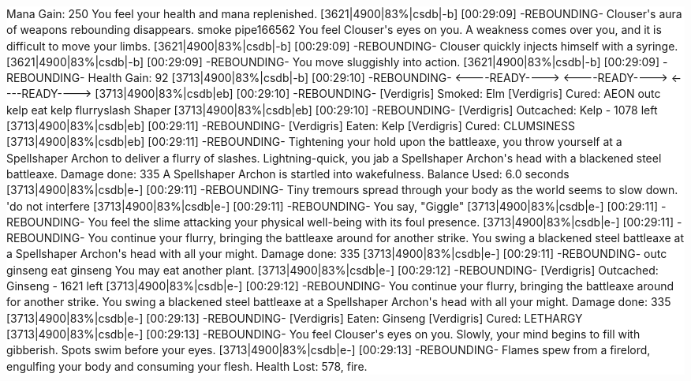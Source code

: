Mana Gain: 250
You feel your health and mana replenished.
[3621|4900|83%|csdb|-b] [00:29:09] -REBOUNDING-
Clouser's aura of weapons rebounding disappears.
smoke pipe166562
You feel Clouser's eyes on you. A weakness comes over you, and it is difficult to move your limbs.
[3621|4900|83%|csdb|-b] [00:29:09] -REBOUNDING-
Clouser quickly injects himself with a syringe.
[3621|4900|83%|csdb|-b] [00:29:09] -REBOUNDING-
You move sluggishly into action.
[3621|4900|83%|csdb|-b] [00:29:09] -REBOUNDING-
Health Gain: 92
[3713|4900|83%|csdb|-b] [00:29:10] -REBOUNDING-
<----READY---->
<----READY---->
<----READY---->
[3713|4900|83%|csdb|eb] [00:29:10] -REBOUNDING-
[Verdigris] Smoked: Elm
[Verdigris] Cured: AEON
outc kelp
eat kelp
flurryslash Shaper
[3713|4900|83%|csdb|eb] [00:29:10] -REBOUNDING-
[Verdigris] Outcached:  Kelp  - 1078 left
[3713|4900|83%|csdb|eb] [00:29:11] -REBOUNDING-
[Verdigris] Eaten: Kelp
[Verdigris] Cured: CLUMSINESS
[3713|4900|83%|csdb|eb] [00:29:11] -REBOUNDING-
Tightening your hold upon the battleaxe, you throw yourself at a Spellshaper Archon to deliver a flurry of slashes.
Lightning-quick, you jab a Spellshaper Archon's head with a blackened steel battleaxe.
Damage done: 335
A Spellshaper Archon is startled into wakefulness.
Balance Used: 6.0 seconds
[3713|4900|83%|csdb|e-] [00:29:11] -REBOUNDING-
Tiny tremours spread through your body as the world seems to slow down.
'do not interfere
[3713|4900|83%|csdb|e-] [00:29:11] -REBOUNDING-
You say, "Giggle"
[3713|4900|83%|csdb|e-] [00:29:11] -REBOUNDING-
You feel the slime attacking your physical well-being with its foul presence.
[3713|4900|83%|csdb|e-] [00:29:11] -REBOUNDING-
You continue your flurry, bringing the battleaxe around for another strike.
You swing a blackened steel battleaxe at a Spellshaper Archon's head with all your might.
Damage done: 335
[3713|4900|83%|csdb|e-] [00:29:11] -REBOUNDING-
outc ginseng
eat ginseng
You may eat another plant.
[3713|4900|83%|csdb|e-] [00:29:12] -REBOUNDING-
[Verdigris] Outcached:  Ginseng  - 1621 left
[3713|4900|83%|csdb|e-] [00:29:12] -REBOUNDING-
You continue your flurry, bringing the battleaxe around for another strike.
You swing a blackened steel battleaxe at a Spellshaper Archon's head with all your might.
Damage done: 335
[3713|4900|83%|csdb|e-] [00:29:13] -REBOUNDING-
[Verdigris] Eaten: Ginseng
[Verdigris] Cured: LETHARGY
[3713|4900|83%|csdb|e-] [00:29:13] -REBOUNDING-
You feel Clouser's eyes on you. Slowly, your mind begins to fill with gibberish. Spots swim before your eyes.
[3713|4900|83%|csdb|e-] [00:29:13] -REBOUNDING-
Flames spew from a firelord, engulfing your body and consuming your flesh.
Health Lost: 578, fire.